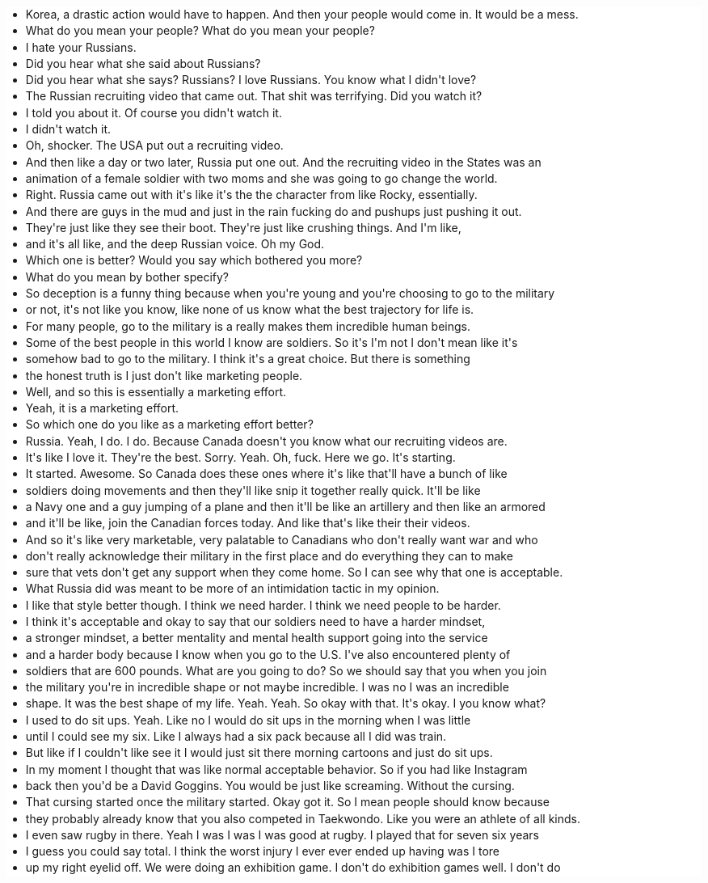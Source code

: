 *  Korea, a drastic action would have to happen. And then your people would come in. It would be a mess.
*  What do you mean your people? What do you mean your people?
*  I hate your Russians.
*  Did you hear what she said about Russians?
*  Did you hear what she says? Russians? I love Russians. You know what I didn't love?
*  The Russian recruiting video that came out. That shit was terrifying. Did you watch it?
*  I told you about it. Of course you didn't watch it.
*  I didn't watch it.
*  Oh, shocker. The USA put out a recruiting video.
*  And then like a day or two later, Russia put one out. And the recruiting video in the States was an
*  animation of a female soldier with two moms and she was going to go change the world.
*  Right. Russia came out with it's like it's the the character from like Rocky, essentially.
*  And there are guys in the mud and just in the rain fucking do and pushups just pushing it out.
*  They're just like they see their boot. They're just like crushing things. And I'm like,
*  and it's all like, and the deep Russian voice. Oh my God.
*  Which one is better? Would you say which bothered you more?
*  What do you mean by bother specify?
*  So deception is a funny thing because when you're young and you're choosing to go to the military
*  or not, it's not like you know, like none of us know what the best trajectory for life is.
*  For many people, go to the military is a really makes them incredible human beings.
*  Some of the best people in this world I know are soldiers. So it's I'm not I don't mean like it's
*  somehow bad to go to the military. I think it's a great choice. But there is something
*  the honest truth is I just don't like marketing people.
*  Well, and so this is essentially a marketing effort.
*  Yeah, it is a marketing effort.
*  So which one do you like as a marketing effort better?
*  Russia. Yeah, I do. I do. Because Canada doesn't you know what our recruiting videos are.
*  It's like I love it. They're the best. Sorry. Yeah. Oh, fuck. Here we go. It's starting.
*  It started. Awesome. So Canada does these ones where it's like that'll have a bunch of like
*  soldiers doing movements and then they'll like snip it together really quick. It'll be like
*  a Navy one and a guy jumping of a plane and then it'll be like an artillery and then like an armored
*  and it'll be like, join the Canadian forces today. And like that's like their their videos.
*  And so it's like very marketable, very palatable to Canadians who don't really want war and who
*  don't really acknowledge their military in the first place and do everything they can to make
*  sure that vets don't get any support when they come home. So I can see why that one is acceptable.
*  What Russia did was meant to be more of an intimidation tactic in my opinion.
*  I like that style better though. I think we need harder. I think we need people to be harder.
*  I think it's acceptable and okay to say that our soldiers need to have a harder mindset,
*  a stronger mindset, a better mentality and mental health support going into the service
*  and a harder body because I know when you go to the U.S. I've also encountered plenty of
*  soldiers that are 600 pounds. What are you going to do? So we should say that you when you join
*  the military you're in incredible shape or not maybe incredible. I was no I was an incredible
*  shape. It was the best shape of my life. Yeah. Yeah. So okay with that. It's okay. I you know what?
*  I used to do sit ups. Yeah. Like no I would do sit ups in the morning when I was little
*  until I could see my six. Like I always had a six pack because all I did was train.
*  But like if I couldn't like see it I would just sit there morning cartoons and just do sit ups.
*  In my moment I thought that was like normal acceptable behavior. So if you had like Instagram
*  back then you'd be a David Goggins. You would be just like screaming. Without the cursing.
*  That cursing started once the military started. Okay got it. So I mean people should know because
*  they probably already know that you also competed in Taekwondo. Like you were an athlete of all kinds.
*  I even saw rugby in there. Yeah I was I was I was good at rugby. I played that for seven six years
*  I guess you could say total. I think the worst injury I ever ever ended up having was I tore
*  up my right eyelid off. We were doing an exhibition game. I don't do exhibition games well. I don't do